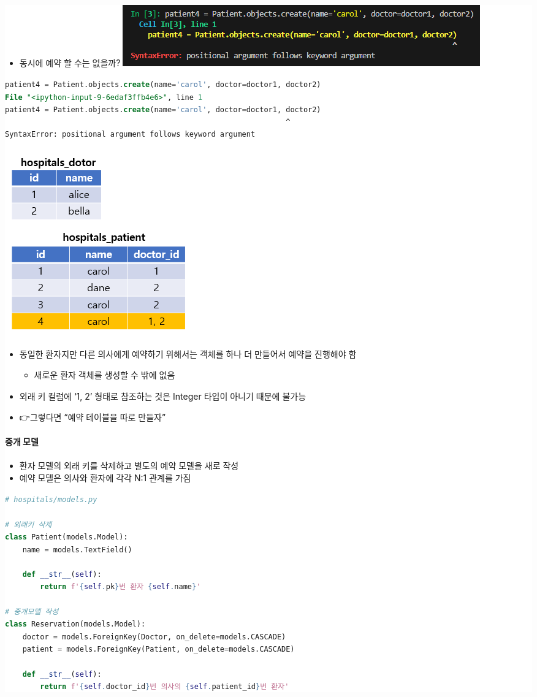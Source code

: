 - 동시에 예약 할 수는 없을까? ![](assets/15.%20Many%20to%20many%20relationship-6.png)
```sql
patient4 = Patient.objects.create(name='carol', doctor=doctor1, doctor2)
File "<ipython-input-9-6edaf3ffb4e6>", line 1
patient4 = Patient.objects.create(name='carol', doctor=doctor1, doctor2)
																^
SyntaxError: positional argument follows keyword argument
```

![](assets/15.%20Many%20to%20many%20relationship-2.png)

- 동일한 환자지만 다른 의사에게 예약하기 위해서는 객체를 하나 더 만들어서 예약을 진행해야 함
	- 새로운 환자 객체를 생성할 수 밖에 없음
- 외래 키 컬럼에 ‘1, 2’ 형태로 참조하는 것은 Integer 타입이 아니기 때문에 불가능

- 👉그렇다면 “예약 테이블을 따로 만들자”

#### 중개 모델
- 환자 모델의 외래 키를 삭제하고 별도의 예약 모델을 새로 작성
- 예약 모델은 의사와 환자에 각각 N:1 관계를 가짐

```python
# hospitals/models.py

# 외래키 삭제
class Patient(models.Model):
	name = models.TextField()

	def __str__(self):
		return f'{self.pk}번 환자 {self.name}'

# 중개모델 작성
class Reservation(models.Model):
	doctor = models.ForeignKey(Doctor, on_delete=models.CASCADE)
	patient = models.ForeignKey(Patient, on_delete=models.CASCADE)

	def __str__(self):
		return f'{self.doctor_id}번 의사의 {self.patient_id}번 환자'
```
